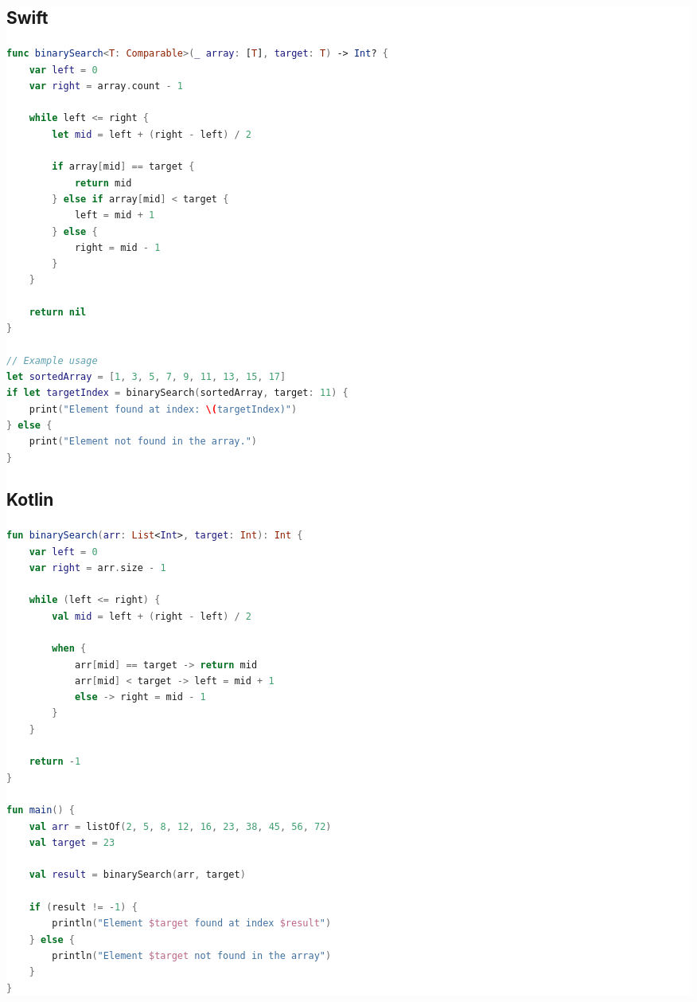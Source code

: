 ## Swift

```swift
func binarySearch<T: Comparable>(_ array: [T], target: T) -> Int? {
    var left = 0
    var right = array.count - 1
    
    while left <= right {
        let mid = left + (right - left) / 2
        
        if array[mid] == target {
            return mid
        } else if array[mid] < target {
            left = mid + 1
        } else {
            right = mid - 1
        }
    }
    
    return nil
}

// Example usage
let sortedArray = [1, 3, 5, 7, 9, 11, 13, 15, 17]
if let targetIndex = binarySearch(sortedArray, target: 11) {
    print("Element found at index: \(targetIndex)")
} else {
    print("Element not found in the array.")
}
```

## Kotlin

```kotlin
fun binarySearch(arr: List<Int>, target: Int): Int {
    var left = 0
    var right = arr.size - 1

    while (left <= right) {
        val mid = left + (right - left) / 2

        when {
            arr[mid] == target -> return mid
            arr[mid] < target -> left = mid + 1
            else -> right = mid - 1
        }
    }

    return -1
}

fun main() {
    val arr = listOf(2, 5, 8, 12, 16, 23, 38, 45, 56, 72)
    val target = 23

    val result = binarySearch(arr, target)

    if (result != -1) {
        println("Element $target found at index $result")
    } else {
        println("Element $target not found in the array")
    }
}
```